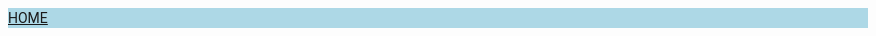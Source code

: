 <div class="navbar">
  <a href="https://rubenbravolugo.github.io/"> HOME </a>
  <a href="#news"> </a>
  <a href="#contact"> </a>
</div>



</body>
</html>


<html>
<body>

<html>
<body>






<html>
<body>

<html>
<body>



<html>
<head>
<style>
body {
background-image: url(https://tse3.mm.bing.net/th?id=OIP.YtSC2C4uqm-I4BTH5mR6ogHaFF&pid=Api&P=0&w=229&h=158);
  background-color: lightblue;
}
</style>
</head>
<body>




<html>
<title>W3.CSS Template</title>
<meta charset="UTF-8">
<meta name="viewport" content="width=device-width, initial-scale=1">
<link rel="stylesheet" href="https://www.w3schools.com/w3css/4/w3.css">
<link rel='stylesheet' href='https://fonts.googleapis.com/css?family=Roboto'>
<link rel="stylesheet" href="https://cdnjs.cloudflare.com/ajax/libs/font-awesome/4.7.0/css/font-awesome.min.css">
<style>
html,body,h1,h2,h3,h4,h5,h6 {font-family: "Roboto", sans-serif}
</style>
<body class="w3-light-grey">

 </body>
</html>
